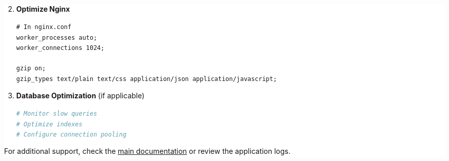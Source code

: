 2. **Optimize Nginx**
   ```nginx
   # In nginx.conf
   worker_processes auto;
   worker_connections 1024;
   
   gzip on;
   gzip_types text/plain text/css application/json application/javascript;
   ```

3. **Database Optimization** (if applicable)
   ```bash
   # Monitor slow queries
   # Optimize indexes
   # Configure connection pooling
   ```

For additional support, check the [main documentation](../README.md) or review the application logs.